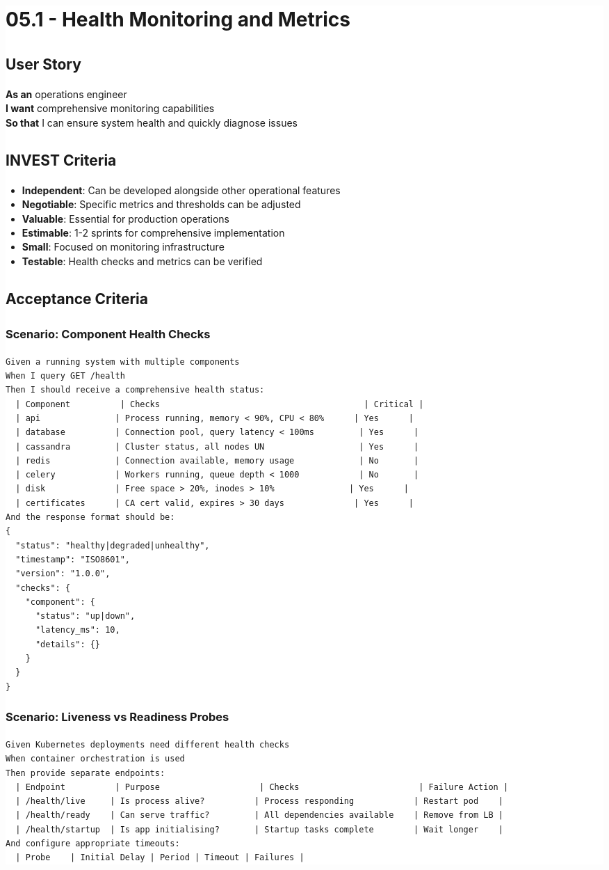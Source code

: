 # 05.1 - Health Monitoring and Metrics

## User Story
**As an** operations engineer  
**I want** comprehensive monitoring capabilities  
**So that** I can ensure system health and quickly diagnose issues

## INVEST Criteria
- **Independent**: Can be developed alongside other operational features
- **Negotiable**: Specific metrics and thresholds can be adjusted
- **Valuable**: Essential for production operations
- **Estimable**: 1-2 sprints for comprehensive implementation
- **Small**: Focused on monitoring infrastructure
- **Testable**: Health checks and metrics can be verified

## Acceptance Criteria

### Scenario: Component Health Checks
```gherkin
Given a running system with multiple components
When I query GET /health
Then I should receive a comprehensive health status:
  | Component          | Checks                                         | Critical |
  | api               | Process running, memory < 90%, CPU < 80%      | Yes      |
  | database          | Connection pool, query latency < 100ms         | Yes      |
  | cassandra         | Cluster status, all nodes UN                   | Yes      |
  | redis             | Connection available, memory usage             | No       |
  | celery            | Workers running, queue depth < 1000            | No       |
  | disk              | Free space > 20%, inodes > 10%               | Yes      |
  | certificates      | CA cert valid, expires > 30 days              | Yes      |
And the response format should be:
{
  "status": "healthy|degraded|unhealthy",
  "timestamp": "ISO8601",
  "version": "1.0.0",
  "checks": {
    "component": {
      "status": "up|down",
      "latency_ms": 10,
      "details": {}
    }
  }
}
```

### Scenario: Liveness vs Readiness Probes
```gherkin
Given Kubernetes deployments need different health checks
When container orchestration is used
Then provide separate endpoints:
  | Endpoint          | Purpose                    | Checks                        | Failure Action |
  | /health/live     | Is process alive?          | Process responding            | Restart pod    |
  | /health/ready    | Can serve traffic?         | All dependencies available    | Remove from LB |
  | /health/startup  | Is app initialising?       | Startup tasks complete        | Wait longer    |
And configure appropriate timeouts:
  | Probe    | Initial Delay | Period | Timeout | Failures |
```